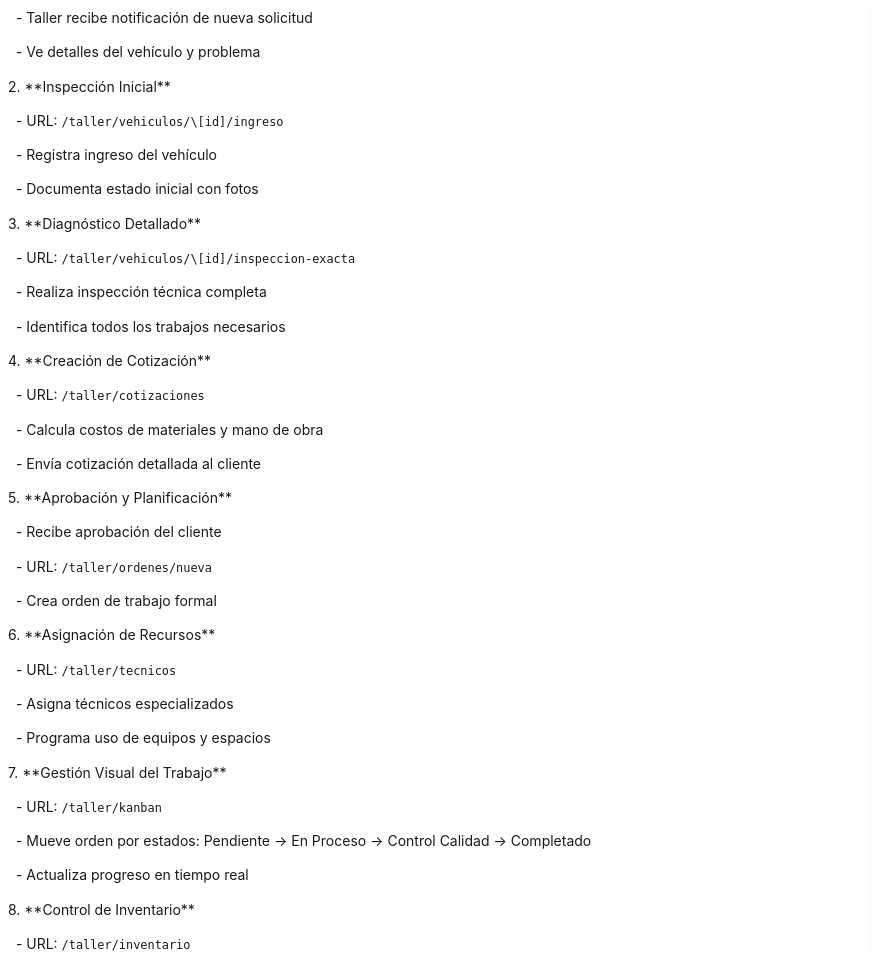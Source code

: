 &nbsp;  - Taller recibe notificación de nueva solicitud

&nbsp;  - Ve detalles del vehículo y problema



2\. \*\*Inspección Inicial\*\*

&nbsp;  - URL: `/taller/vehiculos/\[id]/ingreso`

&nbsp;  - Registra ingreso del vehículo

&nbsp;  - Documenta estado inicial con fotos



3\. \*\*Diagnóstico Detallado\*\*

&nbsp;  - URL: `/taller/vehiculos/\[id]/inspeccion-exacta`

&nbsp;  - Realiza inspección técnica completa

&nbsp;  - Identifica todos los trabajos necesarios



4\. \*\*Creación de Cotización\*\*

&nbsp;  - URL: `/taller/cotizaciones`

&nbsp;  - Calcula costos de materiales y mano de obra

&nbsp;  - Envía cotización detallada al cliente



5\. \*\*Aprobación y Planificación\*\*

&nbsp;  - Recibe aprobación del cliente

&nbsp;  - URL: `/taller/ordenes/nueva`

&nbsp;  - Crea orden de trabajo formal



6\. \*\*Asignación de Recursos\*\*

&nbsp;  - URL: `/taller/tecnicos`

&nbsp;  - Asigna técnicos especializados

&nbsp;  - Programa uso de equipos y espacios



7\. \*\*Gestión Visual del Trabajo\*\*

&nbsp;  - URL: `/taller/kanban`

&nbsp;  - Mueve orden por estados: Pendiente → En Proceso → Control Calidad → Completado

&nbsp;  - Actualiza progreso en tiempo real



8\. \*\*Control de Inventario\*\*

&nbsp;  - URL: `/taller/inventario`
